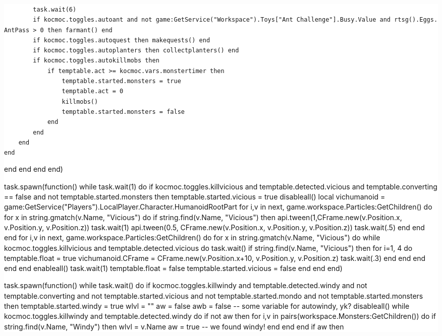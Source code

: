             task.wait(6)
            if kocmoc.toggles.autoant and not game:GetService("Workspace").Toys["Ant Challenge"].Busy.Value and rtsg().Eggs.AntPass > 0 then farmant() end
            if kocmoc.toggles.autoquest then makequests() end
            if kocmoc.toggles.autoplanters then collectplanters() end
            if kocmoc.toggles.autokillmobs then 
                if temptable.act >= kocmoc.vars.monstertimer then
                    temptable.started.monsters = true
                    temptable.act = 0
                    killmobs() 
                    temptable.started.monsters = false
                end
            end
        end
    end
end end end end)

task.spawn(function()
    while task.wait(1) do
		if kocmoc.toggles.killvicious and temptable.detected.vicious and temptable.converting == false and not temptable.started.monsters then
            temptable.started.vicious = true
            disableall()
			local vichumanoid = game:GetService("Players").LocalPlayer.Character.HumanoidRootPart
			for i,v in next, game.workspace.Particles:GetChildren() do
				for x in string.gmatch(v.Name, "Vicious") do
					if string.find(v.Name, "Vicious") then
						api.tween(1,CFrame.new(v.Position.x, v.Position.y, v.Position.z)) task.wait(1)
						api.tween(0.5, CFrame.new(v.Position.x, v.Position.y, v.Position.z)) task.wait(.5)
					end
				end
			end
			for i,v in next, game.workspace.Particles:GetChildren() do
				for x in string.gmatch(v.Name, "Vicious") do
                    while kocmoc.toggles.killvicious and temptable.detected.vicious do task.wait() if string.find(v.Name, "Vicious") then
                        for i=1, 4 do temptable.float = true vichumanoid.CFrame = CFrame.new(v.Position.x+10, v.Position.y, v.Position.z) task.wait(.3)
                        end
                    end end
                end
			end
            enableall()
			task.wait(1)
			temptable.float = false
            temptable.started.vicious = false
		end
	end
end)

task.spawn(function() while task.wait() do
    if kocmoc.toggles.killwindy and temptable.detected.windy and not temptable.converting and not temptable.started.vicious and not temptable.started.mondo and not temptable.started.monsters then
        temptable.started.windy = true
        wlvl = "" aw = false awb = false -- some variable for autowindy, yk?
        disableall()
        while kocmoc.toggles.killwindy and temptable.detected.windy do
            if not aw then
                for i,v in pairs(workspace.Monsters:GetChildren()) do
                    if string.find(v.Name, "Windy") then wlvl = v.Name aw = true -- we found windy!
                    end
                end
            end
            if aw then